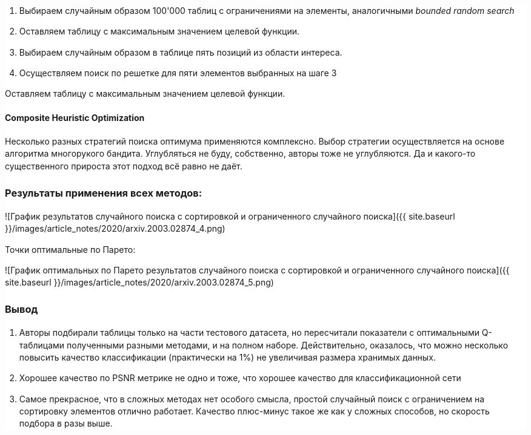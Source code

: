 1. Выбираем случайным образом 100'000 таблиц с ограничениями на элементы, аналогичными _bounded random search_

2. Оставляем таблицу с максимальным значением целевой функции.

3. Выбираем случайным образом в таблице пять позиций из области интереса.

4. Осуществляем поиск по решетке для пяти элементов выбранных на шаге 3

Оставляем таблицу с максимальным значением целевой функции.

#### Composite Heuristic Optimization

Несколько разных стратегий поиска оптимума применяются комплексно. Выбор стратегии осуществляется на основе алгоритма многорукого бандита.
Углубляться не буду, собственно, авторы тоже не углубляются. Да и какого-то существенного прироста этот подход всё равно не даёт.

### Результаты применения всех методов:

![График результатов случайного поиска с сортировкой и ограниченного случайного поиска]({{ site.baseurl }}/images/article_notes/2020/arxiv.2003.02874_4.png)

Точки оптимальные по Парето:

![График оптимальных по Парето результатов случайного поиска с сортировкой и ограниченного случайного поиска]({{ site.baseurl }}/images/article_notes/2020/arxiv.2003.02874_5.png)

### Вывод

1. Авторы подбирали таблицы только на части тестового датасета, но пересчитали показатели с оптимальными Q-таблицами полученными разными методами, и
на полном наборе. Действительно, оказалось, что можно несколько повысить качество классификации (практически на 1%) не увеличивая размера хранимых
данных.

2. Хорошее качество по PSNR метрике не одно и тоже, что хорошее качество для классификационной сети

3. Самое прекрасное, что в сложных методах нет особого смысла, простой случайный поиск с ограничением на сортировку элементов отлично работает.
Качество плюс-минус такое же как у сложных способов, но скорость подбора в разы выше.

